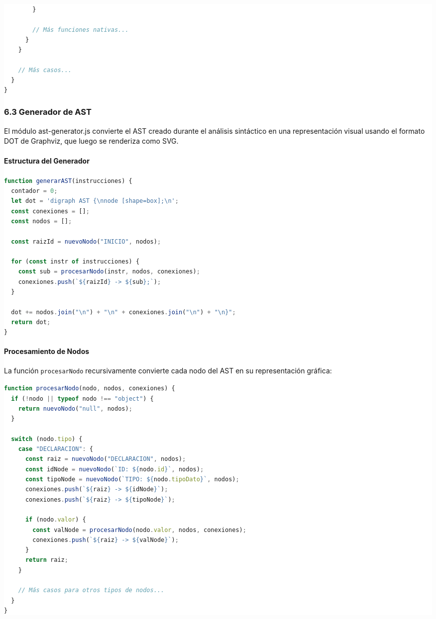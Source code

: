 ```javascript
        }
        
        // Más funciones nativas...
      }
    }
    
    // Más casos...
  }
}
```

### 6.3 Generador de AST

El módulo ast-generator.js convierte el AST creado durante el análisis sintáctico en una representación visual usando el formato DOT de Graphviz, que luego se renderiza como SVG.

#### Estructura del Generador

```javascript
function generarAST(instrucciones) {
  contador = 0;
  let dot = 'digraph AST {\nnode [shape=box];\n';
  const conexiones = [];
  const nodos = [];

  const raizId = nuevoNodo("INICIO", nodos);

  for (const instr of instrucciones) {
    const sub = procesarNodo(instr, nodos, conexiones);
    conexiones.push(`${raizId} -> ${sub};`);
  }

  dot += nodos.join("\n") + "\n" + conexiones.join("\n") + "\n}";
  return dot;
}
```

#### Procesamiento de Nodos

La función `procesarNodo` recursivamente convierte cada nodo del AST en su representación gráfica:

```javascript
function procesarNodo(nodo, nodos, conexiones) {
  if (!nodo || typeof nodo !== "object") {
    return nuevoNodo("null", nodos);
  }

  switch (nodo.tipo) {
    case "DECLARACION": {
      const raiz = nuevoNodo("DECLARACION", nodos);
      const idNode = nuevoNodo(`ID: ${nodo.id}`, nodos);
      const tipoNode = nuevoNodo(`TIPO: ${nodo.tipoDato}`, nodos);
      conexiones.push(`${raiz} -> ${idNode}`);
      conexiones.push(`${raiz} -> ${tipoNode}`);
      
      if (nodo.valor) {
        const valNode = procesarNodo(nodo.valor, nodos, conexiones);
        conexiones.push(`${raiz} -> ${valNode}`);
      }
      return raiz;
    }
    
    // Más casos para otros tipos de nodos...
  }
}
```